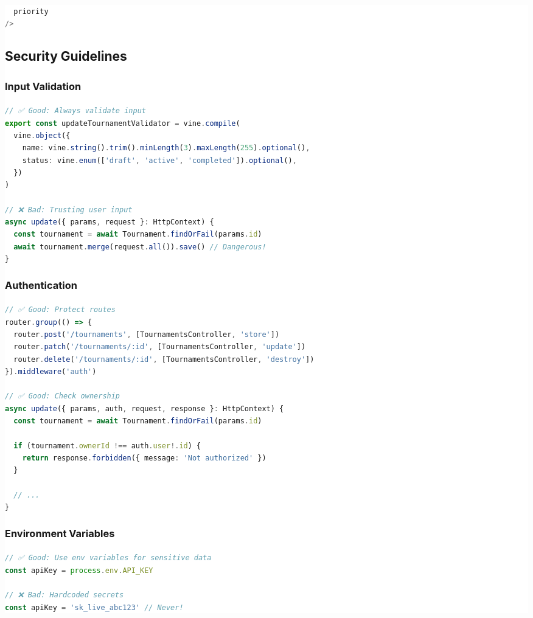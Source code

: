 ```typescript
  priority
/>
```

## Security Guidelines

### Input Validation
```typescript
// ✅ Good: Always validate input
export const updateTournamentValidator = vine.compile(
  vine.object({
    name: vine.string().trim().minLength(3).maxLength(255).optional(),
    status: vine.enum(['draft', 'active', 'completed']).optional(),
  })
)

// ❌ Bad: Trusting user input
async update({ params, request }: HttpContext) {
  const tournament = await Tournament.findOrFail(params.id)
  await tournament.merge(request.all()).save() // Dangerous!
}
```

### Authentication
```typescript
// ✅ Good: Protect routes
router.group(() => {
  router.post('/tournaments', [TournamentsController, 'store'])
  router.patch('/tournaments/:id', [TournamentsController, 'update'])
  router.delete('/tournaments/:id', [TournamentsController, 'destroy'])
}).middleware('auth')

// ✅ Good: Check ownership
async update({ params, auth, request, response }: HttpContext) {
  const tournament = await Tournament.findOrFail(params.id)
  
  if (tournament.ownerId !== auth.user!.id) {
    return response.forbidden({ message: 'Not authorized' })
  }
  
  // ...
}
```

### Environment Variables
```typescript
// ✅ Good: Use env variables for sensitive data
const apiKey = process.env.API_KEY

// ❌ Bad: Hardcoded secrets
const apiKey = 'sk_live_abc123' // Never!
```
